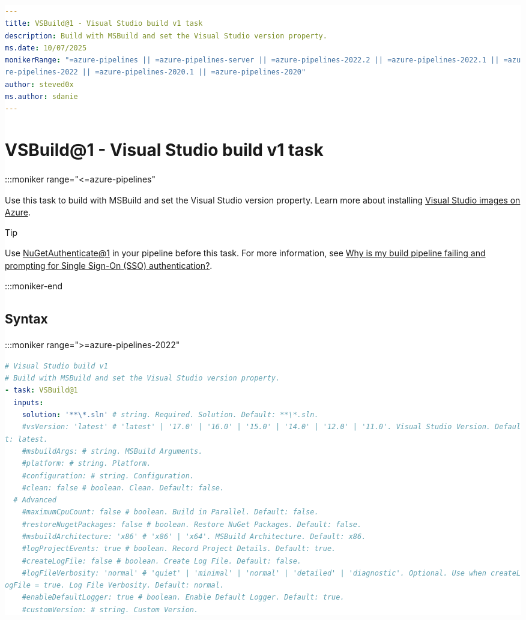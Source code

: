 ```yaml
---
title: VSBuild@1 - Visual Studio build v1 task
description: Build with MSBuild and set the Visual Studio version property.
ms.date: 10/07/2025
monikerRange: "=azure-pipelines || =azure-pipelines-server || =azure-pipelines-2022.2 || =azure-pipelines-2022.1 || =azure-pipelines-2022 || =azure-pipelines-2020.1 || =azure-pipelines-2020"
author: steved0x
ms.author: sdanie
---
```


# VSBuild@1 - Visual Studio build v1 task


:::moniker range="<=azure-pipelines"


Use this task to build with MSBuild and set the Visual Studio version property. Learn more about installing [Visual Studio images on Azure](/visualstudio/install/using-visual-studio-vm).

> [!TIP]
> Use [NuGetAuthenticate@1](./nuget-authenticate-v1.md) in your pipeline before this task. For more information, see [Why is my build pipeline failing and prompting for Single Sign-On (SSO) authentication?](#why-is-my-build-pipeline-failing-and-prompting-for-single-sign-on-sso-authentication).


:::moniker-end



## Syntax

:::moniker range=">=azure-pipelines-2022"

```yaml
# Visual Studio build v1
# Build with MSBuild and set the Visual Studio version property.
- task: VSBuild@1
  inputs:
    solution: '**\*.sln' # string. Required. Solution. Default: **\*.sln.
    #vsVersion: 'latest' # 'latest' | '17.0' | '16.0' | '15.0' | '14.0' | '12.0' | '11.0'. Visual Studio Version. Default: latest.
    #msbuildArgs: # string. MSBuild Arguments. 
    #platform: # string. Platform. 
    #configuration: # string. Configuration. 
    #clean: false # boolean. Clean. Default: false.
  # Advanced
    #maximumCpuCount: false # boolean. Build in Parallel. Default: false.
    #restoreNugetPackages: false # boolean. Restore NuGet Packages. Default: false.
    #msbuildArchitecture: 'x86' # 'x86' | 'x64'. MSBuild Architecture. Default: x86.
    #logProjectEvents: true # boolean. Record Project Details. Default: true.
    #createLogFile: false # boolean. Create Log File. Default: false.
    #logFileVerbosity: 'normal' # 'quiet' | 'minimal' | 'normal' | 'detailed' | 'diagnostic'. Optional. Use when createLogFile = true. Log File Verbosity. Default: normal.
    #enableDefaultLogger: true # boolean. Enable Default Logger. Default: true.
    #customVersion: # string. Custom Version.
```

